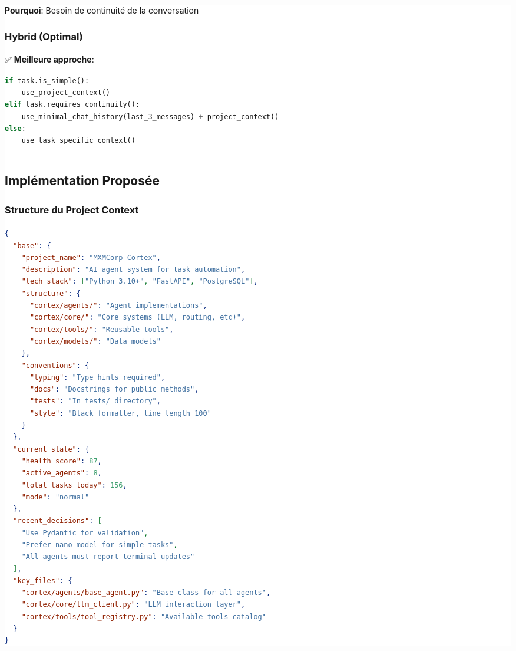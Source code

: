 **Pourquoi**: Besoin de continuité de la conversation

### Hybrid (Optimal)
✅ **Meilleure approche**:
```python
if task.is_simple():
    use_project_context()
elif task.requires_continuity():
    use_minimal_chat_history(last_3_messages) + project_context()
else:
    use_task_specific_context()
```

---

## Implémentation Proposée

### Structure du Project Context

```json
{
  "base": {
    "project_name": "MXMCorp Cortex",
    "description": "AI agent system for task automation",
    "tech_stack": ["Python 3.10+", "FastAPI", "PostgreSQL"],
    "structure": {
      "cortex/agents/": "Agent implementations",
      "cortex/core/": "Core systems (LLM, routing, etc)",
      "cortex/tools/": "Reusable tools",
      "cortex/models/": "Data models"
    },
    "conventions": {
      "typing": "Type hints required",
      "docs": "Docstrings for public methods",
      "tests": "In tests/ directory",
      "style": "Black formatter, line length 100"
    }
  },
  "current_state": {
    "health_score": 87,
    "active_agents": 8,
    "total_tasks_today": 156,
    "mode": "normal"
  },
  "recent_decisions": [
    "Use Pydantic for validation",
    "Prefer nano model for simple tasks",
    "All agents must report terminal updates"
  ],
  "key_files": {
    "cortex/agents/base_agent.py": "Base class for all agents",
    "cortex/core/llm_client.py": "LLM interaction layer",
    "cortex/tools/tool_registry.py": "Available tools catalog"
  }
}
```
